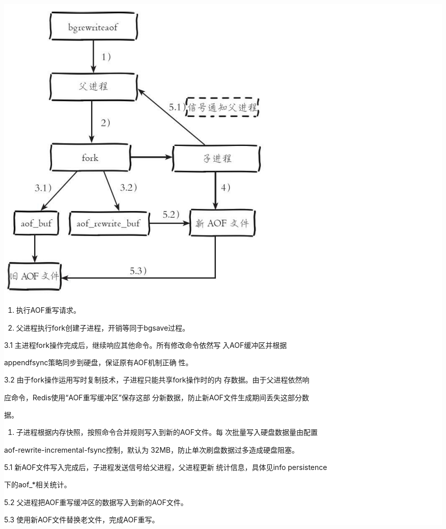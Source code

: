 ![](images/WEBRESOURCEec0134eebb82e1f27b8c3b49cf630683截图.png)

1. 执行AOF重写请求。

1. 父进程执行fork创建子进程，开销等同于bgsave过程。

3.1 主进程fork操作完成后，继续响应其他命令。所有修改命令依然写 入AOF缓冲区并根据

appendfsync策略同步到硬盘，保证原有AOF机制正确 性。

3.2 由于fork操作运用写时复制技术，子进程只能共享fork操作时的内 存数据。由于父进程依然响

应命令，Redis使用“AOF重写缓冲区”保存这部 分新数据，防止新AOF文件生成期间丢失这部分数

据。

1. 子进程根据内存快照，按照命令合并规则写入到新的AOF文件。每 次批量写入硬盘数据量由配置

aof-rewrite-incremental-fsync控制，默认为 32MB，防止单次刷盘数据过多造成硬盘阻塞。

5.1 新AOF文件写入完成后，子进程发送信号给父进程，父进程更新 统计信息，具体见info persistence

下的aof_*相关统计。

5.2 父进程把AOF重写缓冲区的数据写入到新的AOF文件。

5.3 使用新AOF文件替换老文件，完成AOF重写。

